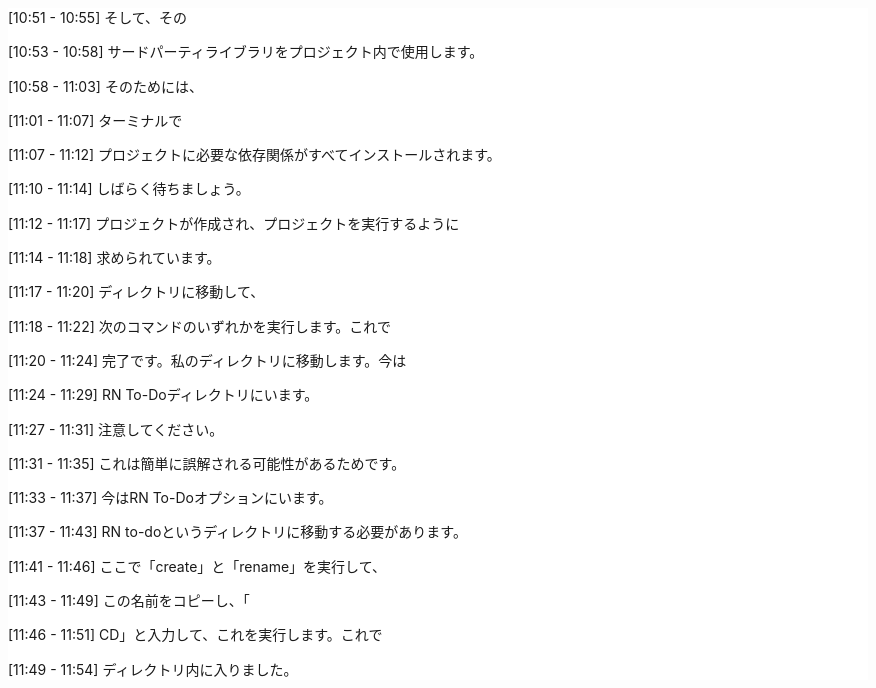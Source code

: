 [10:51 - 10:55]
そして、その

[10:53 - 10:58]
サードパーティライブラリをプロジェクト内で使用します。

[10:58 - 11:03]
そのためには、

[11:01 - 11:07]
ターミナルで

[11:07 - 11:12]
プロジェクトに必要な依存関係がすべてインストールされます。

[11:10 - 11:14]
しばらく待ちましょう。

[11:12 - 11:17]
プロジェクトが作成され、プロジェクトを実行するように

[11:14 - 11:18]
求められています。

[11:17 - 11:20]
ディレクトリに移動して、

[11:18 - 11:22]
次のコマンドのいずれかを実行します。これで

[11:20 - 11:24]
完了です。私のディレクトリに移動します。今は

[11:24 - 11:29]
RN To-Doディレクトリにいます。

[11:27 - 11:31]
注意してください。

[11:31 - 11:35]
これは簡単に誤解される可能性があるためです。

[11:33 - 11:37]
今はRN To-Doオプションにいます。

[11:37 - 11:43]
RN to-doというディレクトリに移動する必要があります。

[11:41 - 11:46]
ここで「create」と「rename」を実行して、

[11:43 - 11:49]
この名前をコピーし、「

[11:46 - 11:51]
CD」と入力して、これを実行します。これで

[11:49 - 11:54]
ディレクトリ内に入りました。
